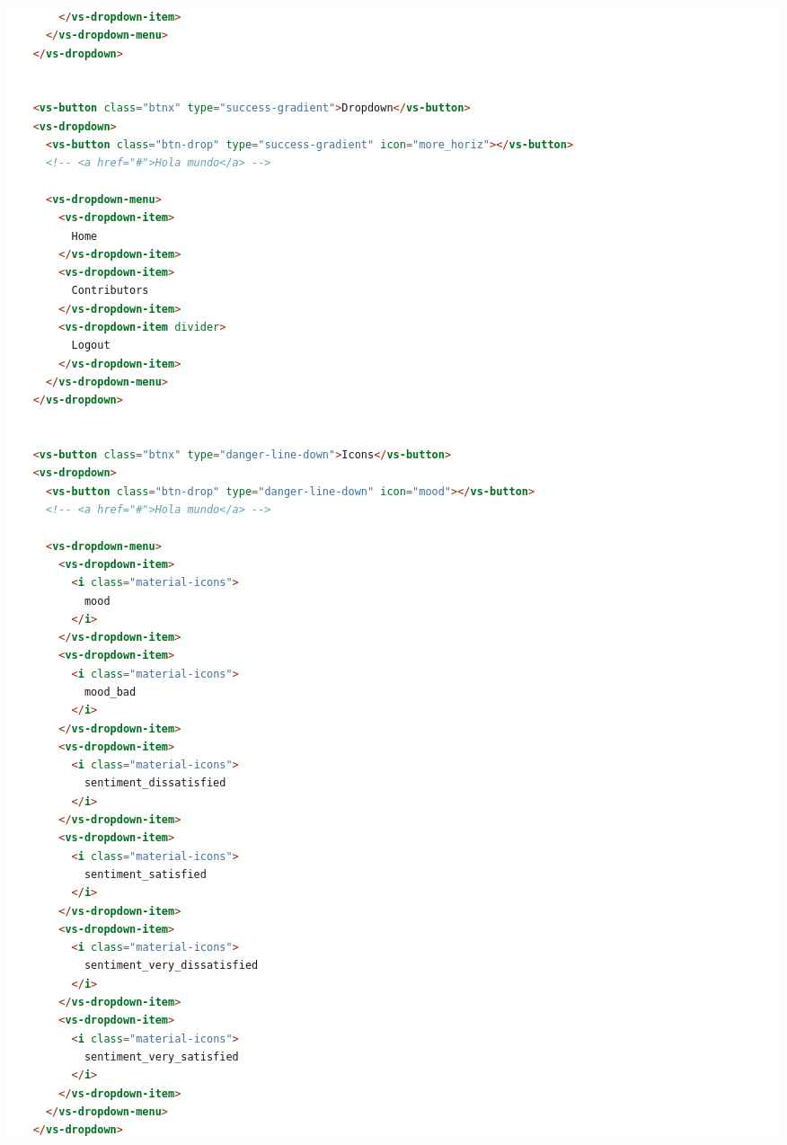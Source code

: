 ```html
        </vs-dropdown-item>
      </vs-dropdown-menu>
    </vs-dropdown>


    <vs-button class="btnx" type="success-gradient">Dropdown</vs-button>
    <vs-dropdown>
      <vs-button class="btn-drop" type="success-gradient" icon="more_horiz"></vs-button>
      <!-- <a href="#">Hola mundo</a> -->

      <vs-dropdown-menu>
        <vs-dropdown-item>
          Home
        </vs-dropdown-item>
        <vs-dropdown-item>
          Contributors
        </vs-dropdown-item>
        <vs-dropdown-item divider>
          Logout
        </vs-dropdown-item>
      </vs-dropdown-menu>
    </vs-dropdown>


    <vs-button class="btnx" type="danger-line-down">Icons</vs-button>
    <vs-dropdown>
      <vs-button class="btn-drop" type="danger-line-down" icon="mood"></vs-button>
      <!-- <a href="#">Hola mundo</a> -->

      <vs-dropdown-menu>
        <vs-dropdown-item>
          <i class="material-icons">
            mood
          </i>
        </vs-dropdown-item>
        <vs-dropdown-item>
          <i class="material-icons">
            mood_bad
          </i>
        </vs-dropdown-item>
        <vs-dropdown-item>
          <i class="material-icons">
            sentiment_dissatisfied
          </i>
        </vs-dropdown-item>
        <vs-dropdown-item>
          <i class="material-icons">
            sentiment_satisfied
          </i>
        </vs-dropdown-item>
        <vs-dropdown-item>
          <i class="material-icons">
            sentiment_very_dissatisfied
          </i>
        </vs-dropdown-item>
        <vs-dropdown-item>
          <i class="material-icons">
            sentiment_very_satisfied
          </i>
        </vs-dropdown-item>
      </vs-dropdown-menu>
    </vs-dropdown>

```